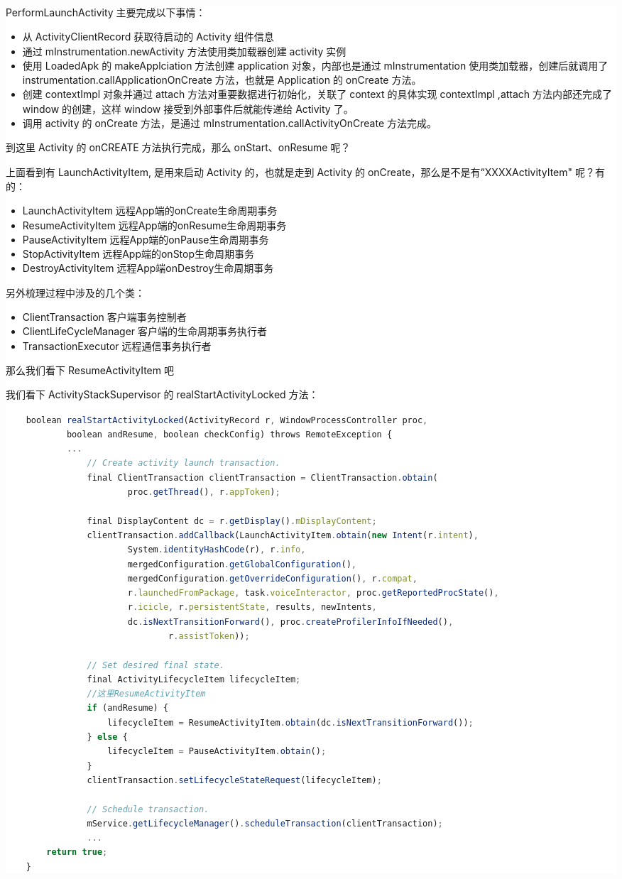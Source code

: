PerformLaunchActivity 主要完成以下事情：

- 从 ActivityClientRecord 获取待启动的 Activity 组件信息
- 通过 mInstrumentation.newActivity 方法使用类加载器创建 activity 实例
- 使用 LoadedApk 的 makeApplciation 方法创建 application 对象，内部也是通过 mInstrumentation 使用类加载器，创建后就调用了 instrumentation.callApplicationOnCreate 方法，也就是 Application 的 onCreate 方法。
- 创建 contextImpl 对象并通过 attach 方法对重要数据进行初始化，关联了 context 的具体实现 contextImpl ,attach 方法内部还完成了 window 的创建，这样 window 接受到外部事件后就能传递给 Activity 了。
- 调用 activity 的 onCreate 方法，是通过 mInstrumentation.callActivityOnCreate 方法完成。

到这里 Activity 的 onCREATE 方法执行完成，那么 onStart、onResume 呢？

上面看到有 LaunchActivityItem, 是用来启动 Activity 的，也就是走到 Activity 的 onCreate，那么是不是有“XXXXActivityItem" 呢？有的：

- LaunchActivityItem 远程App端的onCreate生命周期事务
- ResumeActivityItem 远程App端的onResume生命周期事务
- PauseActivityItem 远程App端的onPause生命周期事务
- StopActivityItem 远程App端的onStop生命周期事务
- DestroyActivityItem 远程App端onDestroy生命周期事务

另外梳理过程中涉及的几个类：

- ClientTransaction 客户端事务控制者
- ClientLifeCycleManager 客户端的生命周期事务执行者
- TransactionExecutor 远程通信事务执行者

那么我们看下 ResumeActivityItem 吧

我们看下 ActivityStackSupervisor 的 realStartActivityLocked 方法：

```javascript
    boolean realStartActivityLocked(ActivityRecord r, WindowProcessController proc,
            boolean andResume, boolean checkConfig) throws RemoteException {
			...
                // Create activity launch transaction.
                final ClientTransaction clientTransaction = ClientTransaction.obtain(
                        proc.getThread(), r.appToken);

                final DisplayContent dc = r.getDisplay().mDisplayContent;
                clientTransaction.addCallback(LaunchActivityItem.obtain(new Intent(r.intent),
                        System.identityHashCode(r), r.info,
                        mergedConfiguration.getGlobalConfiguration(),
                        mergedConfiguration.getOverrideConfiguration(), r.compat,
                        r.launchedFromPackage, task.voiceInteractor, proc.getReportedProcState(),
                        r.icicle, r.persistentState, results, newIntents,
                        dc.isNextTransitionForward(), proc.createProfilerInfoIfNeeded(),
                                r.assistToken));

                // Set desired final state.
                final ActivityLifecycleItem lifecycleItem;
                //这里ResumeActivityItem
                if (andResume) {
                    lifecycleItem = ResumeActivityItem.obtain(dc.isNextTransitionForward());
                } else {
                    lifecycleItem = PauseActivityItem.obtain();
                }
                clientTransaction.setLifecycleStateRequest(lifecycleItem);

                // Schedule transaction.
                mService.getLifecycleManager().scheduleTransaction(clientTransaction);
                ...
        return true;
    }
```
